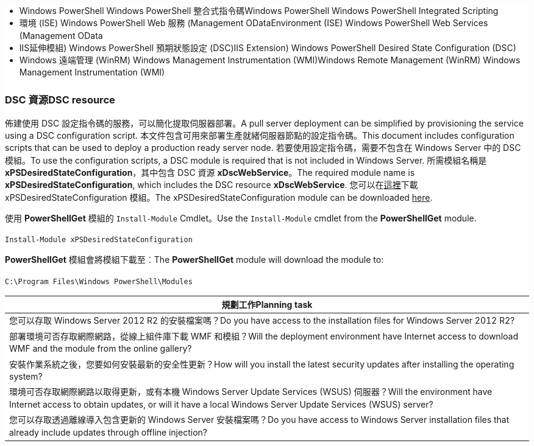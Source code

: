 - <span data-ttu-id="0b0fb-161">Windows PowerShell Windows PowerShell 整合式指令碼</span><span class="sxs-lookup"><span data-stu-id="0b0fb-161">Windows PowerShell Windows PowerShell Integrated Scripting</span></span>
- <span data-ttu-id="0b0fb-162">環境 (ISE) Windows PowerShell Web 服務 (Management OData</span><span class="sxs-lookup"><span data-stu-id="0b0fb-162">Environment (ISE) Windows PowerShell Web Services (Management OData</span></span>
- <span data-ttu-id="0b0fb-163">IIS延伸模組) Windows PowerShell 預期狀態設定 (DSC)</span><span class="sxs-lookup"><span data-stu-id="0b0fb-163">IIS Extension)  Windows PowerShell Desired State Configuration (DSC)</span></span>
- <span data-ttu-id="0b0fb-164">Windows 遠端管理 (WinRM) Windows Management Instrumentation (WMI)</span><span class="sxs-lookup"><span data-stu-id="0b0fb-164">Windows Remote Management (WinRM) Windows Management Instrumentation (WMI)</span></span>

### <a name="dsc-resource"></a><span data-ttu-id="0b0fb-165">DSC 資源</span><span class="sxs-lookup"><span data-stu-id="0b0fb-165">DSC resource</span></span>

<span data-ttu-id="0b0fb-166">佈建使用 DSC 設定指令碼的服務，可以簡化提取伺服器部署。</span><span class="sxs-lookup"><span data-stu-id="0b0fb-166">A pull server deployment can be simplified by provisioning the service using a DSC configuration script.</span></span> <span data-ttu-id="0b0fb-167">本文件包含可用來部署生產就緒伺服器節點的設定指令碼。</span><span class="sxs-lookup"><span data-stu-id="0b0fb-167">This document includes configuration scripts that can be used to deploy a production ready server node.</span></span> <span data-ttu-id="0b0fb-168">若要使用設定指令碼，需要不包含在 Windows Server 中的 DSC 模組。</span><span class="sxs-lookup"><span data-stu-id="0b0fb-168">To use the configuration scripts, a DSC module is required that is not included in Windows Server.</span></span> <span data-ttu-id="0b0fb-169">所需模組名稱是 **xPSDesiredStateConfiguration**，其中包含 DSC 資源 **xDscWebService**。</span><span class="sxs-lookup"><span data-stu-id="0b0fb-169">The required module name is **xPSDesiredStateConfiguration**, which includes the DSC resource **xDscWebService**.</span></span> <span data-ttu-id="0b0fb-170">您可以在[這裡](https://gallery.technet.microsoft.com/xPSDesiredStateConfiguratio-417dc71d)下載 xPSDesiredStateConfiguration 模組。</span><span class="sxs-lookup"><span data-stu-id="0b0fb-170">The xPSDesiredStateConfiguration module can be downloaded [here](https://gallery.technet.microsoft.com/xPSDesiredStateConfiguratio-417dc71d).</span></span>

<span data-ttu-id="0b0fb-171">使用 **PowerShellGet** 模組的 `Install-Module` Cmdlet。</span><span class="sxs-lookup"><span data-stu-id="0b0fb-171">Use the `Install-Module` cmdlet from the **PowerShellGet** module.</span></span>

```powershell
Install-Module xPSDesiredStateConfiguration
```

<span data-ttu-id="0b0fb-172">**PowerShellGet** 模組會將模組下載至︰</span><span class="sxs-lookup"><span data-stu-id="0b0fb-172">The **PowerShellGet** module will download the module to:</span></span>

`C:\Program Files\Windows PowerShell\Modules`

<span data-ttu-id="0b0fb-173">規劃工作</span><span class="sxs-lookup"><span data-stu-id="0b0fb-173">Planning task</span></span>|
---|
<span data-ttu-id="0b0fb-174">您可以存取 Windows Server 2012 R2 的安裝檔案嗎？</span><span class="sxs-lookup"><span data-stu-id="0b0fb-174">Do you have access to the installation files for Windows Server 2012 R2?</span></span>|
<span data-ttu-id="0b0fb-175">部署環境可否存取網際網路，從線上組件庫下載 WMF 和模組？</span><span class="sxs-lookup"><span data-stu-id="0b0fb-175">Will the deployment environment have Internet access to download WMF and the module from the online gallery?</span></span>|
<span data-ttu-id="0b0fb-176">安裝作業系統之後，您要如何安裝最新的安全性更新？</span><span class="sxs-lookup"><span data-stu-id="0b0fb-176">How will you install the latest security updates after installing the operating system?</span></span>|
<span data-ttu-id="0b0fb-177">環境可否存取網際網路以取得更新，或有本機 Windows Server Update Services (WSUS) 伺服器？</span><span class="sxs-lookup"><span data-stu-id="0b0fb-177">Will the environment have Internet access to obtain updates, or will it have a local Windows Server Update Services (WSUS) server?</span></span>|
<span data-ttu-id="0b0fb-178">您可以存取透過離線導入包含更新的 Windows Server 安裝檔案嗎？</span><span class="sxs-lookup"><span data-stu-id="0b0fb-178">Do you have access to Windows Server installation files that already include updates through offline injection?</span></span>|
